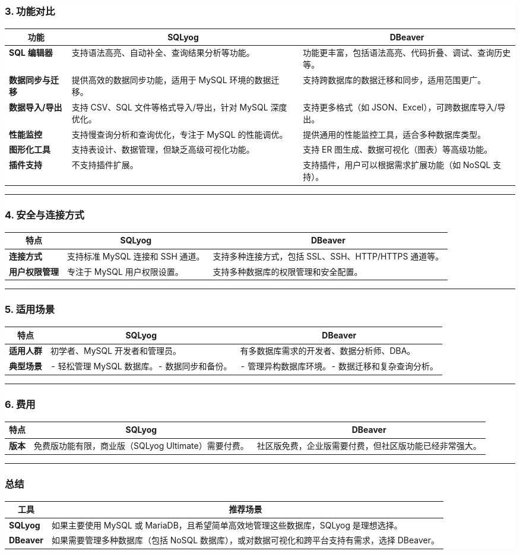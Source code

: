 
### **3. 功能对比**

|功能|**SQLyog**|**DBeaver**|
|---|---|---|
|**SQL 编辑器**|支持语法高亮、自动补全、查询结果分析等功能。|功能更丰富，包括语法高亮、代码折叠、调试、查询历史等。|
|**数据同步与迁移**|提供高效的数据同步功能，适用于 MySQL 环境的数据迁移。|支持跨数据库的数据迁移和同步，适用范围更广。|
|**数据导入/导出**|支持 CSV、SQL 文件等格式导入/导出，针对 MySQL 深度优化。|支持更多格式（如 JSON、Excel），可跨数据库导入/导出。|
|**性能监控**|支持慢查询分析和查询优化，专注于 MySQL 的性能调优。|提供通用的性能监控工具，适合多种数据库类型。|
|**图形化工具**|支持表设计、数据管理，但缺乏高级可视化功能。|支持 ER 图生成、数据可视化（图表）等高级功能。|
|**插件支持**|不支持插件扩展。|支持插件，用户可以根据需求扩展功能（如 NoSQL 支持）。|

---

### **4. 安全与连接方式**

|特点|**SQLyog**|**DBeaver**|
|---|---|---|
|**连接方式**|支持标准 MySQL 连接和 SSH 通道。|支持多种连接方式，包括 SSL、SSH、HTTP/HTTPS 通道等。|
|**用户权限管理**|专注于 MySQL 用户权限设置。|支持多种数据库的权限管理和安全配置。|

---

### **5. 适用场景**

|特点|**SQLyog**|**DBeaver**|
|---|---|---|
|**适用人群**|初学者、MySQL 开发者和管理员。|有多数据库需求的开发者、数据分析师、DBA。|
|**典型场景**|- 轻松管理 MySQL 数据库。- 数据同步和备份。|- 管理异构数据库环境。- 数据迁移和复杂查询分析。|

---

### **6. 费用**

|特点|**SQLyog**|**DBeaver**|
|---|---|---|
|**版本**|免费版功能有限，商业版（SQLyog Ultimate）需要付费。|社区版免费，企业版需要付费，但社区版功能已经非常强大。|

---

### **总结**

|**工具**|**推荐场景**|
|---|---|
|**SQLyog**|如果主要使用 MySQL 或 MariaDB，且希望简单高效地管理这些数据库，SQLyog 是理想选择。|
|**DBeaver**|如果需要管理多种数据库（包括 NoSQL 数据库），或对数据可视化和跨平台支持有需求，选择 DBeaver。|
